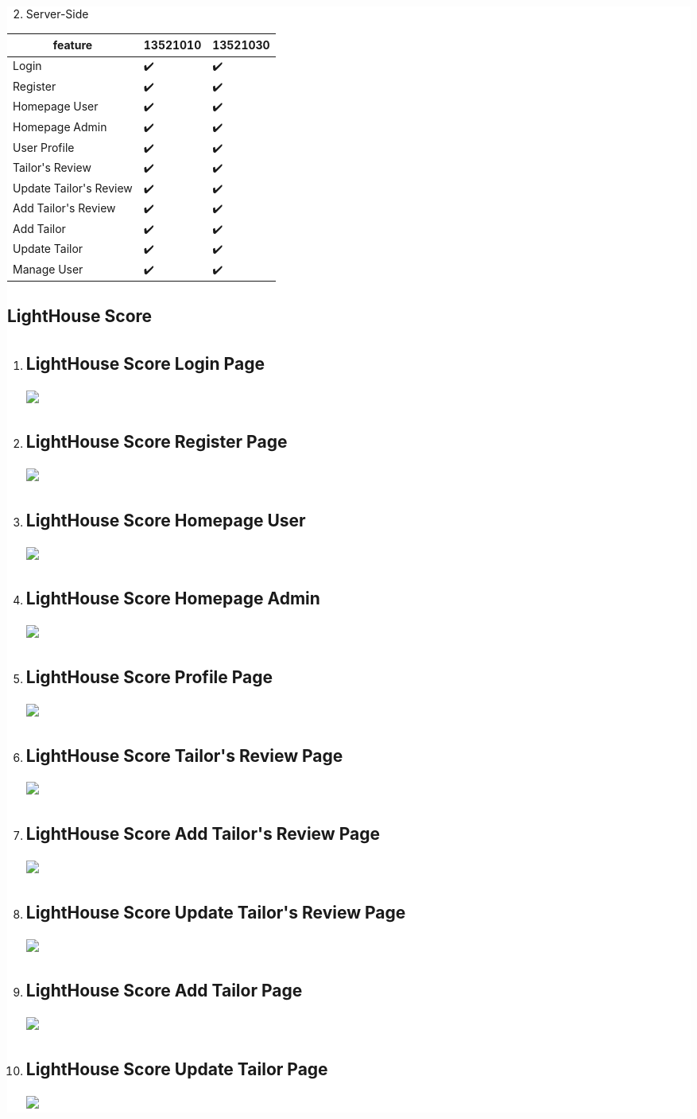 2. Server-Side

|feature|13521010|13521030|
|-------|--------|--------|
|Login|✔️|✔️|
|Register|✔️|✔️|
|Homepage User|✔️|✔️|
|Homepage Admin|✔️|✔️|
|User Profile|✔️|✔️|
|Tailor's Review|✔️|✔️|
|Update Tailor's Review|✔️|✔️|
|Add Tailor's Review|✔️|✔️|
|Add Tailor|✔️|✔️|
|Update Tailor|✔️|✔️|
|Manage User|✔️|✔️|

## LightHouse Score
1. LightHouse Score Login Page
    ---
    <img src="screenshot/lighthouseLogin.png" style="width: 500px" />
2. LightHouse Score Register Page
    ---
    <img src="screenshot/lighthouseRegister.png" style="width: 500px"/>
3. LightHouse Score Homepage User
    ---
    <img src="screenshot/lighthouseHomepageUser.png" style="width: 500px"/>
4. LightHouse Score Homepage Admin
    ---
    <img src="screenshot/lighthouseHomepageAdmin.png" style="width: 500px"/>
5. LightHouse Score Profile Page
    ---
    <img src="screenshot/lighthouseProfilPage.png" style="width: 500px"/>
6. LightHouse Score Tailor's Review Page
    ---
    <img src="screenshot/lighthouseReviewTailor.png" style="width: 500px"/>
7. LightHouse Score Add Tailor's Review Page
    ---
    <img src="screenshot/lighthouseAddReviewTailor.png" style="width: 500px"/>
8. LightHouse Score Update Tailor's Review Page
    ---
    <img src="screenshot/lighthouseUpdateReview.png" style="width: 500px"/>
9. LightHouse Score Add Tailor Page
    ---
    <img src="screenshot/lighthouseAddTailor.png" style="width: 500px"/>
10. LightHouse Score Update Tailor Page
    ---
    <img src="screenshot/lighthouseUpdateTailor.png" style="width: 500px"/>